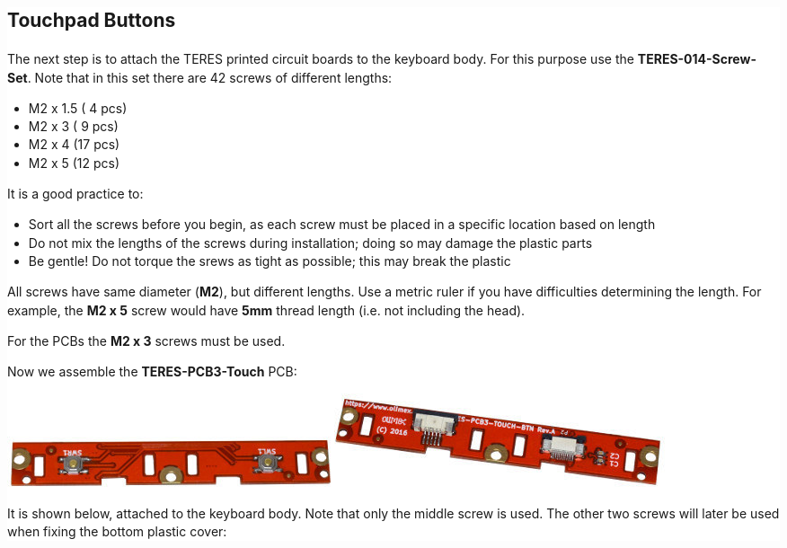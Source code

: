 ## Touchpad Buttons

The next step is to attach the TERES printed circuit boards to the keyboard body.
For this purpose use the **TERES-014-Screw-Set**.
Note that in this set there are 42 screws of different lengths:

* M2 x 1.5 ( 4 pcs)
* M2 x 3   ( 9 pcs)
* M2 x 4   (17 pcs)
* M2 x 5   (12 pcs)

It is a good practice to:

* Sort all the screws before you begin, as each screw must be placed in a specific location based on length
* Do not mix the lengths of the screws during installation; doing so may damage the plastic parts
* Be gentle! Do not torque the srews as tight as possible; this may break the plastic

All screws have same diameter (**M2**), but different lengths.
Use a metric ruler if you have difficulties determining the length.
For example, the **M2 x 5** screw would have **5mm** thread length (i.e. not including the head).

For the PCBs the **M2 x 3** screws must be used.

Now we assemble the **TERES-PCB3-Touch** PCB:

![TERES-PCB3-Touch 1](images/065.jpg) ![TERES-PCB3-Touch 2](images/066.jpg)

It is shown below, attached to the keyboard body.
Note that only the middle screw is used.
The other two screws will later be used when fixing the bottom plastic cover:
